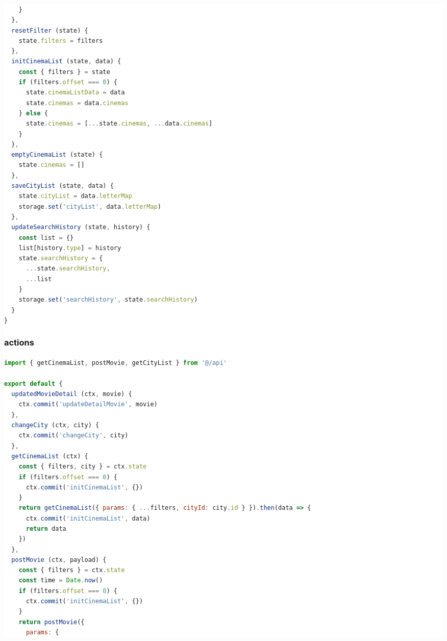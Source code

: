 ```js
    }
  },
  resetFilter (state) {
    state.filters = filters
  },
  initCinemaList (state, data) {
    const { filters } = state
    if (filters.offset === 0) {
      state.cinemaListData = data
      state.cinemas = data.cinemas
    } else {
      state.cinemas = [...state.cinemas, ...data.cinemas]
    }
  },
  emptyCinemaList (state) {
    state.cinemas = []
  },
  saveCityList (state, data) {
    state.cityList = data.letterMap
    storage.set('cityList', data.letterMap)
  },
  updateSearchHistory (state, history) {
    const list = {}
    list[history.type] = history
    state.searchHistory = {
      ...state.searchHistory,
      ...list
    }
    storage.set('searchHistory', state.searchHistory)
  }
}
```

### actions

```js
import { getCinemaList, postMovie, getCityList } from '@/api'

export default {
  updatedMovieDetail (ctx, movie) {
    ctx.commit('updateDetailMovie', movie)
  },
  changeCity (ctx, city) {
    ctx.commit('changeCity', city)
  },
  getCinemaList (ctx) {
    const { filters, city } = ctx.state
    if (filters.offset === 0) {
      ctx.commit('initCinemaList', {})
    }
    return getCinemaList({ params: { ...filters, cityId: city.id } }).then(data => {
      ctx.commit('initCinemaList', data)
      return data
    })
  },
  postMovie (ctx, payload) {
    const { filters } = ctx.state
    const time = Date.now()
    if (filters.offset === 0) {
      ctx.commit('initCinemaList', {})
    }
    return postMovie({
      params: {
```